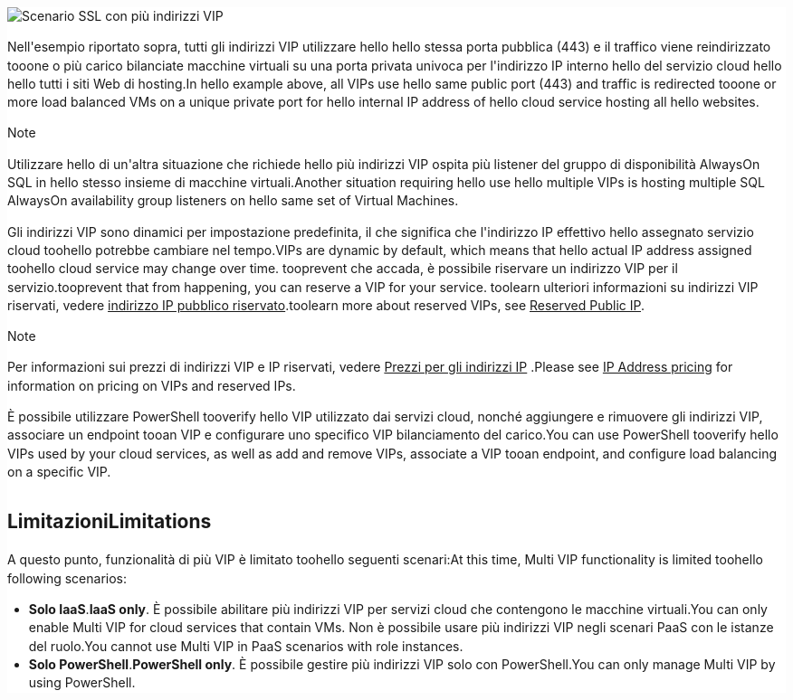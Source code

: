 ![Scenario SSL con più indirizzi VIP](./media/load-balancer-multivip/Figure1.png)

<span data-ttu-id="c7b05-112">Nell'esempio riportato sopra, tutti gli indirizzi VIP utilizzare hello hello stessa porta pubblica (443) e il traffico viene reindirizzato tooone o più carico bilanciate macchine virtuali su una porta privata univoca per l'indirizzo IP interno hello del servizio cloud hello hello tutti i siti Web di hosting.</span><span class="sxs-lookup"><span data-stu-id="c7b05-112">In hello example above, all VIPs use hello same public port (443) and traffic is redirected tooone or more load balanced VMs on a unique private port for hello internal IP address of hello cloud service hosting all hello websites.</span></span>

> [!NOTE]
> <span data-ttu-id="c7b05-113">Utilizzare hello di un'altra situazione che richiede hello più indirizzi VIP ospita più listener del gruppo di disponibilità AlwaysOn SQL in hello stesso insieme di macchine virtuali.</span><span class="sxs-lookup"><span data-stu-id="c7b05-113">Another situation requiring hello use hello multiple VIPs is hosting multiple SQL AlwaysOn availability group listeners on hello same set of Virtual Machines.</span></span>

<span data-ttu-id="c7b05-114">Gli indirizzi VIP sono dinamici per impostazione predefinita, il che significa che l'indirizzo IP effettivo hello assegnato servizio cloud toohello potrebbe cambiare nel tempo.</span><span class="sxs-lookup"><span data-stu-id="c7b05-114">VIPs are dynamic by default, which means that hello actual IP address assigned toohello cloud service may change over time.</span></span> <span data-ttu-id="c7b05-115">tooprevent che accada, è possibile riservare un indirizzo VIP per il servizio.</span><span class="sxs-lookup"><span data-stu-id="c7b05-115">tooprevent that from happening, you can reserve a VIP for your service.</span></span> <span data-ttu-id="c7b05-116">toolearn ulteriori informazioni su indirizzi VIP riservati, vedere [indirizzo IP pubblico riservato](../virtual-network/virtual-networks-reserved-public-ip.md).</span><span class="sxs-lookup"><span data-stu-id="c7b05-116">toolearn more about reserved VIPs, see [Reserved Public IP](../virtual-network/virtual-networks-reserved-public-ip.md).</span></span>

> [!NOTE]
> <span data-ttu-id="c7b05-117">Per informazioni sui prezzi di indirizzi VIP e IP riservati, vedere [Prezzi per gli indirizzi IP](https://azure.microsoft.com/pricing/details/ip-addresses/) .</span><span class="sxs-lookup"><span data-stu-id="c7b05-117">Please see [IP Address pricing](https://azure.microsoft.com/pricing/details/ip-addresses/) for information on pricing on VIPs and reserved IPs.</span></span>

<span data-ttu-id="c7b05-118">È possibile utilizzare PowerShell tooverify hello VIP utilizzato dai servizi cloud, nonché aggiungere e rimuovere gli indirizzi VIP, associare un endpoint tooan VIP e configurare uno specifico VIP bilanciamento del carico.</span><span class="sxs-lookup"><span data-stu-id="c7b05-118">You can use PowerShell tooverify hello VIPs used by your cloud services, as well as add and remove VIPs, associate a VIP tooan endpoint, and configure load balancing on a specific VIP.</span></span>

## <a name="limitations"></a><span data-ttu-id="c7b05-119">Limitazioni</span><span class="sxs-lookup"><span data-stu-id="c7b05-119">Limitations</span></span>

<span data-ttu-id="c7b05-120">A questo punto, funzionalità di più VIP è limitato toohello seguenti scenari:</span><span class="sxs-lookup"><span data-stu-id="c7b05-120">At this time, Multi VIP functionality is limited toohello following scenarios:</span></span>

* <span data-ttu-id="c7b05-121">**Solo IaaS**.</span><span class="sxs-lookup"><span data-stu-id="c7b05-121">**IaaS only**.</span></span> <span data-ttu-id="c7b05-122">È possibile abilitare più indirizzi VIP per servizi cloud che contengono le macchine virtuali.</span><span class="sxs-lookup"><span data-stu-id="c7b05-122">You can only enable Multi VIP for cloud services that contain VMs.</span></span> <span data-ttu-id="c7b05-123">Non è possibile usare più indirizzi VIP negli scenari PaaS con le istanze del ruolo.</span><span class="sxs-lookup"><span data-stu-id="c7b05-123">You cannot use Multi VIP in PaaS scenarios with role instances.</span></span>
* <span data-ttu-id="c7b05-124">**Solo PowerShell**.</span><span class="sxs-lookup"><span data-stu-id="c7b05-124">**PowerShell only**.</span></span> <span data-ttu-id="c7b05-125">È possibile gestire più indirizzi VIP solo con PowerShell.</span><span class="sxs-lookup"><span data-stu-id="c7b05-125">You can only manage Multi VIP by using PowerShell.</span></span>
